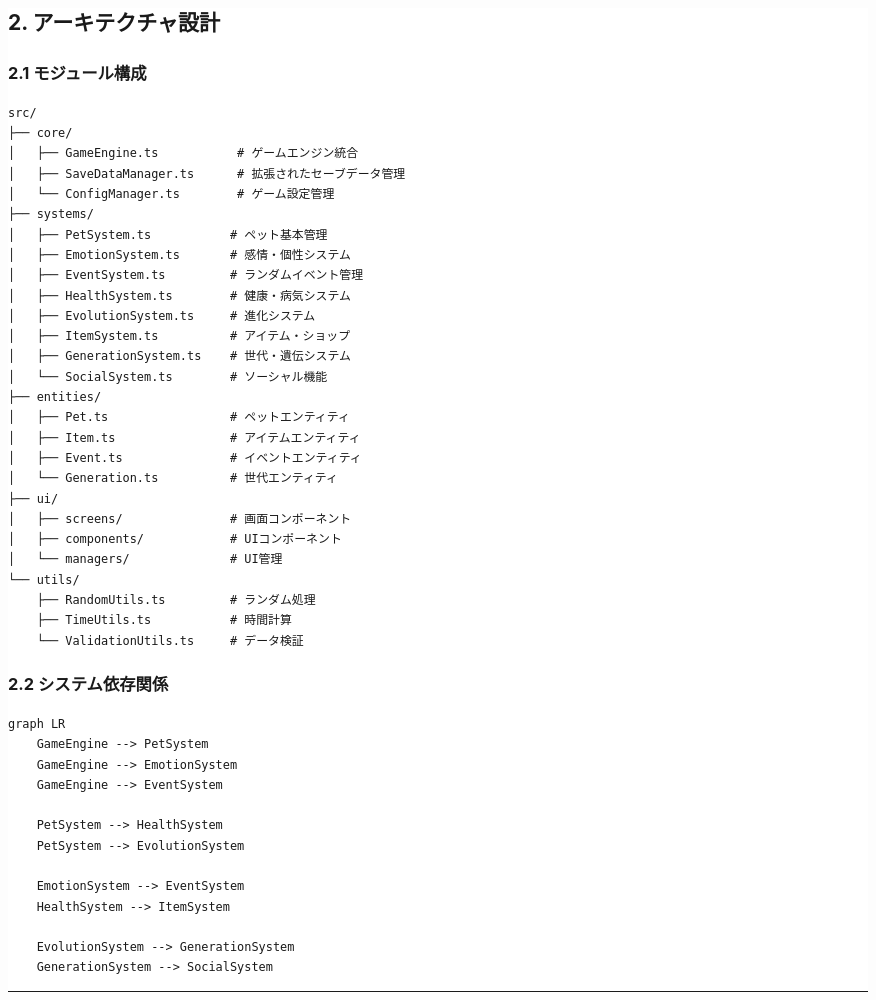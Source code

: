 
## 2. アーキテクチャ設計

### 2.1 モジュール構成

```
src/
├── core/
│   ├── GameEngine.ts           # ゲームエンジン統合
│   ├── SaveDataManager.ts      # 拡張されたセーブデータ管理
│   └── ConfigManager.ts        # ゲーム設定管理
├── systems/
│   ├── PetSystem.ts           # ペット基本管理
│   ├── EmotionSystem.ts       # 感情・個性システム
│   ├── EventSystem.ts         # ランダムイベント管理
│   ├── HealthSystem.ts        # 健康・病気システム
│   ├── EvolutionSystem.ts     # 進化システム
│   ├── ItemSystem.ts          # アイテム・ショップ
│   ├── GenerationSystem.ts    # 世代・遺伝システム
│   └── SocialSystem.ts        # ソーシャル機能
├── entities/
│   ├── Pet.ts                 # ペットエンティティ
│   ├── Item.ts                # アイテムエンティティ
│   ├── Event.ts               # イベントエンティティ
│   └── Generation.ts          # 世代エンティティ
├── ui/
│   ├── screens/               # 画面コンポーネント
│   ├── components/            # UIコンポーネント
│   └── managers/              # UI管理
└── utils/
    ├── RandomUtils.ts         # ランダム処理
    ├── TimeUtils.ts           # 時間計算
    └── ValidationUtils.ts     # データ検証
```

### 2.2 システム依存関係

```mermaid
graph LR
    GameEngine --> PetSystem
    GameEngine --> EmotionSystem
    GameEngine --> EventSystem
    
    PetSystem --> HealthSystem
    PetSystem --> EvolutionSystem
    
    EmotionSystem --> EventSystem
    HealthSystem --> ItemSystem
    
    EvolutionSystem --> GenerationSystem
    GenerationSystem --> SocialSystem
```

---